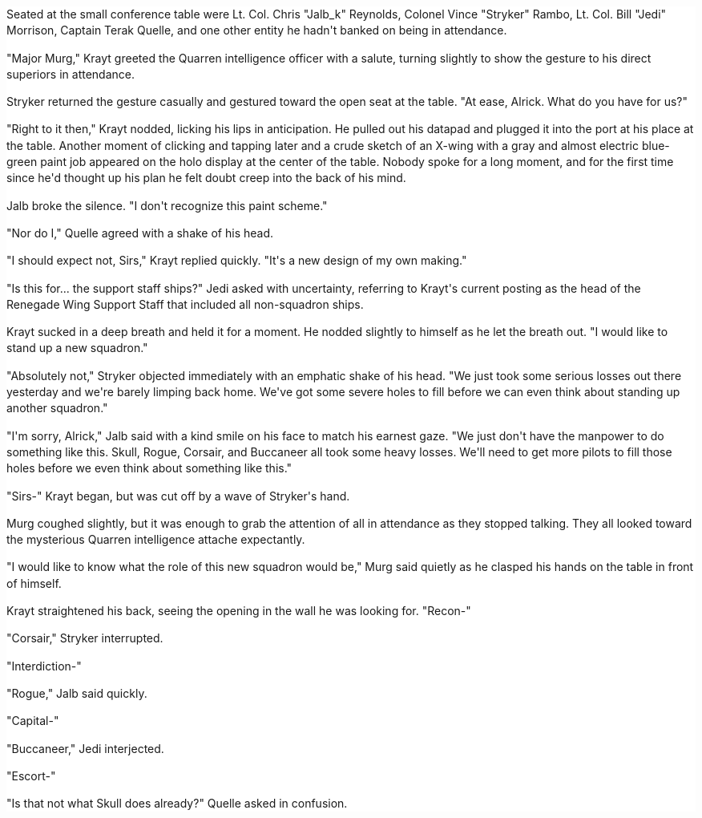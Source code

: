 Seated at the small conference table were Lt. Col. Chris "Jalb_k" Reynolds, Colonel Vince "Stryker" Rambo, Lt. Col. Bill "Jedi" Morrison, Captain Terak Quelle, and one other entity he hadn't banked on being in attendance.  

"Major Murg," Krayt greeted the Quarren intelligence officer with a salute, turning slightly to show the gesture to his direct superiors in attendance.

Stryker returned the gesture casually and gestured toward the open seat at the table.  "At ease, Alrick.  What do you have for us?"

"Right to it then," Krayt nodded, licking his lips in anticipation.  He pulled out his datapad and plugged it into the port at his place at the table.  Another moment of clicking and tapping later and a crude sketch of an X-wing with a gray and almost electric blue-green paint job appeared on the holo display at the center of the table.  Nobody spoke for a long moment, and for the first time since he'd thought up his plan he felt doubt creep into the back of his mind.

Jalb broke the silence.  "I don't recognize this paint scheme." 

"Nor do I," Quelle agreed with a shake of his head.  

"I should expect not, Sirs," Krayt replied quickly.  "It's a new design of my own making."

"Is this for... the support staff ships?"  Jedi asked with uncertainty, referring to Krayt's current posting as the head of the Renegade Wing Support Staff that included all non-squadron ships.

Krayt sucked in a deep breath and held it for a moment.  He nodded slightly to himself as he let the breath out.  "I would like to stand up a new squadron."

"Absolutely not," Stryker objected immediately with an emphatic shake of his head.  "We just took some serious losses out there yesterday and we're barely limping back home.  We've got some severe holes to fill before we can even think about standing up another squadron."

"I'm sorry, Alrick," Jalb said with a kind smile on his face to match his earnest gaze.  "We just don't have the manpower to do something like this.  Skull, Rogue, Corsair, and Buccaneer all took some heavy losses.  We'll need to get more pilots to fill those holes before we even think about something like this."

"Sirs-" Krayt began, but was cut off by a wave of Stryker's hand.

Murg coughed slightly, but it was enough to grab the attention of all in attendance as they stopped talking.  They all looked toward the mysterious Quarren intelligence attache expectantly.

"I would like to know what the role of this new squadron would be," Murg said quietly as he clasped his hands on the table in front of himself.

Krayt straightened his back, seeing the opening in the wall he was looking for.  "Recon-"

"Corsair," Stryker interrupted.

"Interdiction-"

"Rogue," Jalb said quickly.

"Capital-"

"Buccaneer," Jedi interjected.

"Escort-"

"Is that not what Skull does already?"  Quelle asked in confusion.
